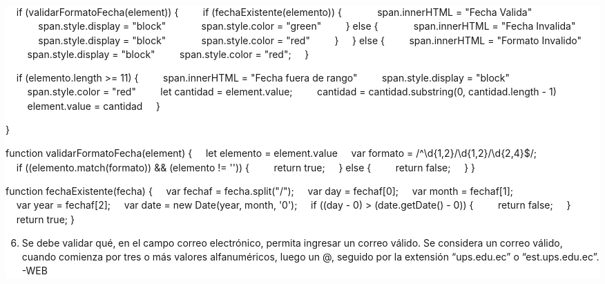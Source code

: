     if (validarFormatoFecha(element)) {
        if (fechaExistente(elemento)) {
            span.innerHTML = "Fecha Valida"
            span.style.display = "block"
            span.style.color = "green"
        } else {
            span.innerHTML = "Fecha Invalida"
            span.style.display = "block"
            span.style.color = "red"
        }
    } else {
        span.innerHTML = "Formato Invalido"
        span.style.display = "block"
        span.style.color = "red";
    }

    if (elemento.length >= 11) {
        span.innerHTML = "Fecha fuera de rango"
        span.style.display = "block"
        span.style.color = "red"
        let cantidad = element.value;
        cantidad = cantidad.substring(0, cantidad.length - 1)
        element.value = cantidad
    }

}

function validarFormatoFecha(element) {
    let elemento = element.value
    var formato = /^\d{1,2}\/\d{1,2}\/\d{2,4}$/;
    if ((elemento.match(formato)) && (elemento != '')) {
        return true;
    } else {
        return false;
    }
}

function fechaExistente(fecha) {
    var fechaf = fecha.split("/");
    var day = fechaf[0];
    var month = fechaf[1];
    var year = fechaf[2];
    var date = new Date(year, month, '0');
    if ((day - 0) > (date.getDate() - 0)) {
        return false;
    }
    return true;
}

6)	Se debe validar qué, en el campo correo electrónico, permita ingresar un
correo válido. Se considera un correo válido, cuando comienza por tres o
más valores alfanuméricos, luego un @, seguido por la extensión
“ups.edu.ec” o “est.ups.edu.ec”.
-WEB
 